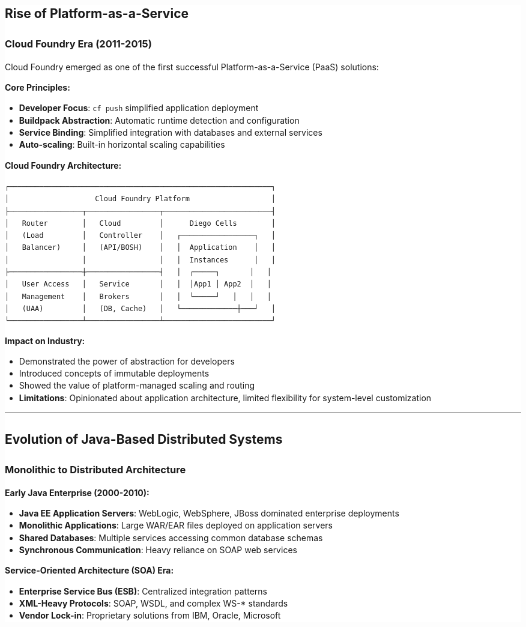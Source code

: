 
## Rise of Platform-as-a-Service

### Cloud Foundry Era (2011-2015)

Cloud Foundry emerged as one of the first successful Platform-as-a-Service (PaaS) solutions:

**Core Principles:**
- **Developer Focus**: `cf push` simplified application deployment
- **Buildpack Abstraction**: Automatic runtime detection and configuration
- **Service Binding**: Simplified integration with databases and external services
- **Auto-scaling**: Built-in horizontal scaling capabilities

**Cloud Foundry Architecture:**
```
┌─────────────────────────────────────────────────────────────┐
│                    Cloud Foundry Platform                   │
├─────────────────┬─────────────────┬─────────────────────────┤
│   Router        │   Cloud         │      Diego Cells        │
│   (Load         │   Controller    │   ┌─────────────────┐   │
│   Balancer)     │   (API/BOSH)    │   │  Application    │   │
│                 │                 │   │  Instances      │   │
├─────────────────┼─────────────────┤   │  ┌─────┐       │   │
│   User Access   │   Service       │   │  │App1 │ App2  │   │
│   Management    │   Brokers       │   │  └─────┘   │   │   │
│   (UAA)         │   (DB, Cache)   │   └─────────────┼───┘   │
└─────────────────┴─────────────────┴─────────────────────────┘
```

**Impact on Industry:**
- Demonstrated the power of abstraction for developers
- Introduced concepts of immutable deployments
- Showed the value of platform-managed scaling and routing
- **Limitations**: Opinionated about application architecture, limited flexibility for system-level customization

---

## Evolution of Java-Based Distributed Systems

### Monolithic to Distributed Architecture

**Early Java Enterprise (2000-2010):**
- **Java EE Application Servers**: WebLogic, WebSphere, JBoss dominated enterprise deployments
- **Monolithic Applications**: Large WAR/EAR files deployed on application servers
- **Shared Databases**: Multiple services accessing common database schemas
- **Synchronous Communication**: Heavy reliance on SOAP web services

**Service-Oriented Architecture (SOA) Era:**
- **Enterprise Service Bus (ESB)**: Centralized integration patterns
- **XML-Heavy Protocols**: SOAP, WSDL, and complex WS-* standards
- **Vendor Lock-in**: Proprietary solutions from IBM, Oracle, Microsoft
